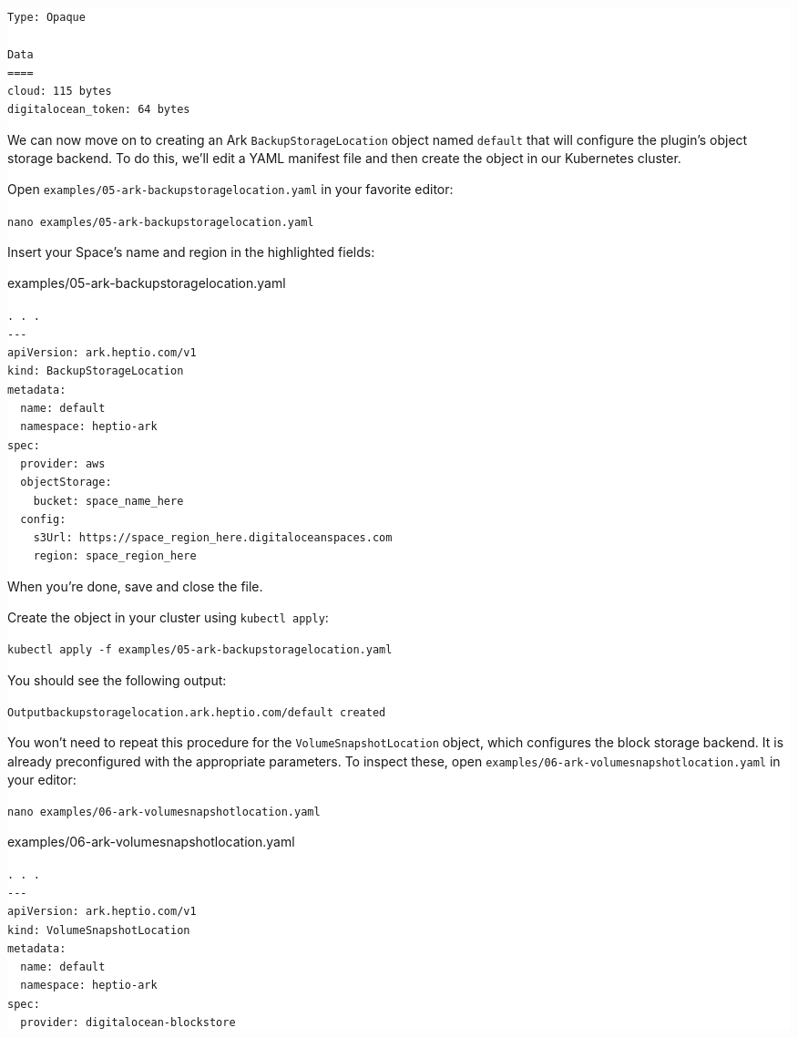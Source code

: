    Type: Opaque
    
    Data
    ====
    cloud: 115 bytes
    digitalocean_token: 64 bytes

We can now move on to creating an Ark `BackupStorageLocation` object named `default` that will configure the plugin’s object storage backend. To do this, we’ll edit a YAML manifest file and then create the object in our Kubernetes cluster.

Open `examples/05-ark-backupstoragelocation.yaml` in your favorite editor:

    nano examples/05-ark-backupstoragelocation.yaml

Insert your Space’s name and region in the highlighted fields:

examples/05-ark-backupstoragelocation.yaml

    . . . 
    ---
    apiVersion: ark.heptio.com/v1
    kind: BackupStorageLocation
    metadata:
      name: default
      namespace: heptio-ark
    spec:
      provider: aws
      objectStorage:
        bucket: space_name_here
      config:
        s3Url: https://space_region_here.digitaloceanspaces.com
        region: space_region_here

When you’re done, save and close the file.

Create the object in your cluster using `kubectl apply`:

    kubectl apply -f examples/05-ark-backupstoragelocation.yaml

You should see the following output:

    Outputbackupstoragelocation.ark.heptio.com/default created

You won’t need to repeat this procedure for the `VolumeSnapshotLocation` object, which configures the block storage backend. It is already preconfigured with the appropriate parameters. To inspect these, open `examples/06-ark-volumesnapshotlocation.yaml` in your editor:

    nano examples/06-ark-volumesnapshotlocation.yaml

examples/06-ark-volumesnapshotlocation.yaml

    . . . 
    ---
    apiVersion: ark.heptio.com/v1
    kind: VolumeSnapshotLocation
    metadata:
      name: default
      namespace: heptio-ark
    spec:
      provider: digitalocean-blockstore
